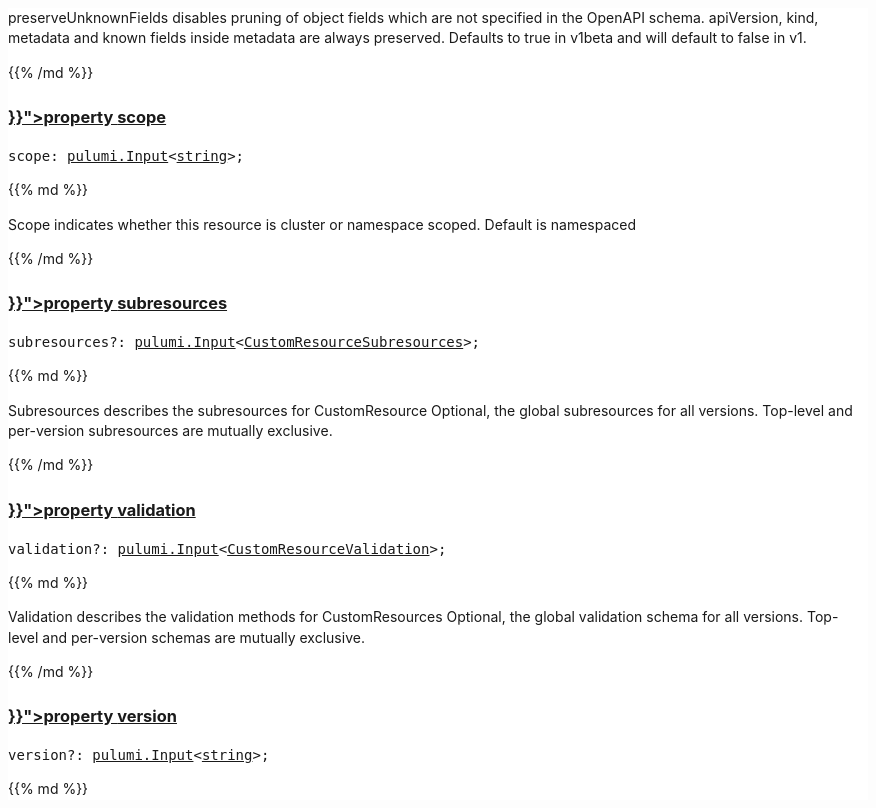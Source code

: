 preserveUnknownFields disables pruning of object fields which are not specified in the
OpenAPI schema. apiVersion, kind, metadata and known fields inside metadata are always
preserved. Defaults to true in v1beta and will default to false in v1.

{{% /md %}}
</div>
<h3 class="pdoc-member-header" id="CustomResourceDefinitionSpec-scope">
<a class="pdoc-child-name" href="{{< pkg-url pkg="kubernetes" path="types/input.ts#L819" >}}">property <b>scope</b></a>
</h3>
<div class="pdoc-member-contents">
<pre class="highlight"><span class='kd'></span>scope: <a href='/docs/reference/pkg/nodejs/pulumi/pulumi/#Input'>pulumi.Input</a>&lt;<span class='kd'><a href='https://developer.mozilla.org/en-US/docs/Web/JavaScript/Reference/Global_Objects/String'>string</a></span>&gt;;</pre>
{{% md %}}

Scope indicates whether this resource is cluster or namespace scoped.  Default is
namespaced

{{% /md %}}
</div>
<h3 class="pdoc-member-header" id="CustomResourceDefinitionSpec-subresources">
<a class="pdoc-child-name" href="{{< pkg-url pkg="kubernetes" path="types/input.ts#L845" >}}">property <b>subresources</b></a>
</h3>
<div class="pdoc-member-contents">
<pre class="highlight"><span class='kd'></span>subresources?: <a href='/docs/reference/pkg/nodejs/pulumi/pulumi/#Input'>pulumi.Input</a>&lt;<a href='#CustomResourceSubresources'>CustomResourceSubresources</a>&gt;;</pre>
{{% md %}}

Subresources describes the subresources for CustomResource Optional, the global
subresources for all versions. Top-level and per-version subresources are mutually
exclusive.

{{% /md %}}
</div>
<h3 class="pdoc-member-header" id="CustomResourceDefinitionSpec-validation">
<a class="pdoc-child-name" href="{{< pkg-url pkg="kubernetes" path="types/input.ts#L852" >}}">property <b>validation</b></a>
</h3>
<div class="pdoc-member-contents">
<pre class="highlight"><span class='kd'></span>validation?: <a href='/docs/reference/pkg/nodejs/pulumi/pulumi/#Input'>pulumi.Input</a>&lt;<a href='#CustomResourceValidation'>CustomResourceValidation</a>&gt;;</pre>
{{% md %}}

Validation describes the validation methods for CustomResources Optional, the global
validation schema for all versions. Top-level and per-version schemas are mutually
exclusive.

{{% /md %}}
</div>
<h3 class="pdoc-member-header" id="CustomResourceDefinitionSpec-version">
<a class="pdoc-child-name" href="{{< pkg-url pkg="kubernetes" path="types/input.ts#L859" >}}">property <b>version</b></a>
</h3>
<div class="pdoc-member-contents">
<pre class="highlight"><span class='kd'></span>version?: <a href='/docs/reference/pkg/nodejs/pulumi/pulumi/#Input'>pulumi.Input</a>&lt;<span class='kd'><a href='https://developer.mozilla.org/en-US/docs/Web/JavaScript/Reference/Global_Objects/String'>string</a></span>&gt;;</pre>
{{% md %}}
